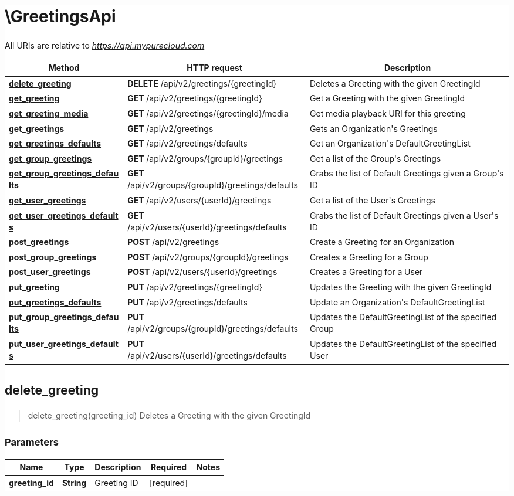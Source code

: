 # \GreetingsApi

All URIs are relative to *https://api.mypurecloud.com*

Method | HTTP request | Description
------------- | ------------- | -------------
[**delete_greeting**](GreetingsApi.md#delete_greeting) | **DELETE** /api/v2/greetings/{greetingId} | Deletes a Greeting with the given GreetingId
[**get_greeting**](GreetingsApi.md#get_greeting) | **GET** /api/v2/greetings/{greetingId} | Get a Greeting with the given GreetingId
[**get_greeting_media**](GreetingsApi.md#get_greeting_media) | **GET** /api/v2/greetings/{greetingId}/media | Get media playback URI for this greeting
[**get_greetings**](GreetingsApi.md#get_greetings) | **GET** /api/v2/greetings | Gets an Organization's Greetings
[**get_greetings_defaults**](GreetingsApi.md#get_greetings_defaults) | **GET** /api/v2/greetings/defaults | Get an Organization's DefaultGreetingList
[**get_group_greetings**](GreetingsApi.md#get_group_greetings) | **GET** /api/v2/groups/{groupId}/greetings | Get a list of the Group's Greetings
[**get_group_greetings_defaults**](GreetingsApi.md#get_group_greetings_defaults) | **GET** /api/v2/groups/{groupId}/greetings/defaults | Grabs the list of Default Greetings given a Group's ID
[**get_user_greetings**](GreetingsApi.md#get_user_greetings) | **GET** /api/v2/users/{userId}/greetings | Get a list of the User's Greetings
[**get_user_greetings_defaults**](GreetingsApi.md#get_user_greetings_defaults) | **GET** /api/v2/users/{userId}/greetings/defaults | Grabs the list of Default Greetings given a User's ID
[**post_greetings**](GreetingsApi.md#post_greetings) | **POST** /api/v2/greetings | Create a Greeting for an Organization
[**post_group_greetings**](GreetingsApi.md#post_group_greetings) | **POST** /api/v2/groups/{groupId}/greetings | Creates a Greeting for a Group
[**post_user_greetings**](GreetingsApi.md#post_user_greetings) | **POST** /api/v2/users/{userId}/greetings | Creates a Greeting for a User
[**put_greeting**](GreetingsApi.md#put_greeting) | **PUT** /api/v2/greetings/{greetingId} | Updates the Greeting with the given GreetingId
[**put_greetings_defaults**](GreetingsApi.md#put_greetings_defaults) | **PUT** /api/v2/greetings/defaults | Update an Organization's DefaultGreetingList
[**put_group_greetings_defaults**](GreetingsApi.md#put_group_greetings_defaults) | **PUT** /api/v2/groups/{groupId}/greetings/defaults | Updates the DefaultGreetingList of the specified Group
[**put_user_greetings_defaults**](GreetingsApi.md#put_user_greetings_defaults) | **PUT** /api/v2/users/{userId}/greetings/defaults | Updates the DefaultGreetingList of the specified User



## delete_greeting

> delete_greeting(greeting_id)
Deletes a Greeting with the given GreetingId

### Parameters


Name | Type | Description  | Required | Notes
------------- | ------------- | ------------- | ------------- | -------------
**greeting_id** | **String** | Greeting ID | [required] |
